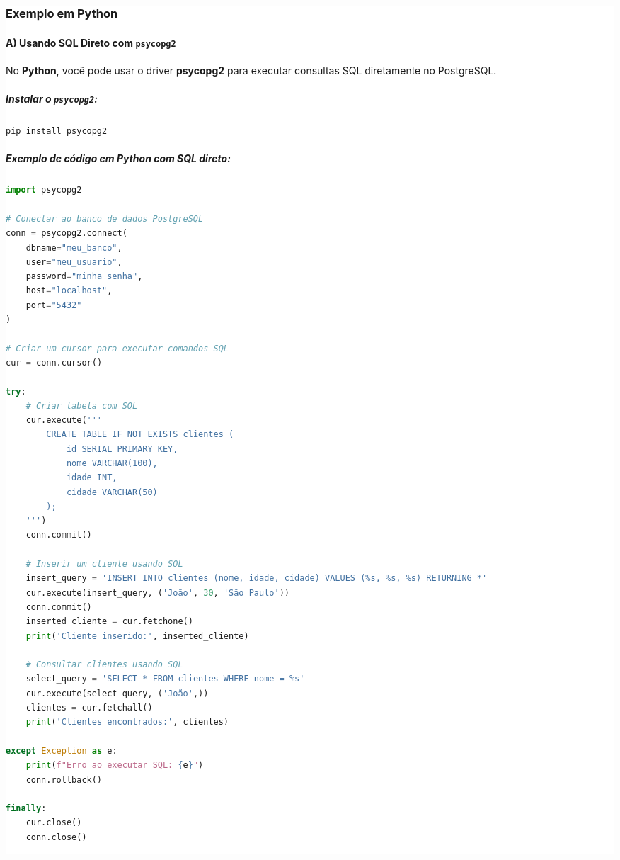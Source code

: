 
### Exemplo em Python

#### A) Usando SQL Direto com `psycopg2`

No **Python**, você pode usar o driver **psycopg2** para executar consultas SQL diretamente no PostgreSQL.

##### Instalar o `psycopg2`:

```bash
pip install psycopg2
```

##### Exemplo de código em Python com SQL direto:

```python
import psycopg2

# Conectar ao banco de dados PostgreSQL
conn = psycopg2.connect(
    dbname="meu_banco",
    user="meu_usuario",
    password="minha_senha",
    host="localhost",
    port="5432"
)

# Criar um cursor para executar comandos SQL
cur = conn.cursor()

try:
    # Criar tabela com SQL
    cur.execute('''
        CREATE TABLE IF NOT EXISTS clientes (
            id SERIAL PRIMARY KEY,
            nome VARCHAR(100),
            idade INT,
            cidade VARCHAR(50)
        );
    ''')
    conn.commit()

    # Inserir um cliente usando SQL
    insert_query = 'INSERT INTO clientes (nome, idade, cidade) VALUES (%s, %s, %s) RETURNING *'
    cur.execute(insert_query, ('João', 30, 'São Paulo'))
    conn.commit()
    inserted_cliente = cur.fetchone()
    print('Cliente inserido:', inserted_cliente)

    # Consultar clientes usando SQL
    select_query = 'SELECT * FROM clientes WHERE nome = %s'
    cur.execute(select_query, ('João',))
    clientes = cur.fetchall()
    print('Clientes encontrados:', clientes)

except Exception as e:
    print(f"Erro ao executar SQL: {e}")
    conn.rollback()

finally:
    cur.close()
    conn.close()
```

---